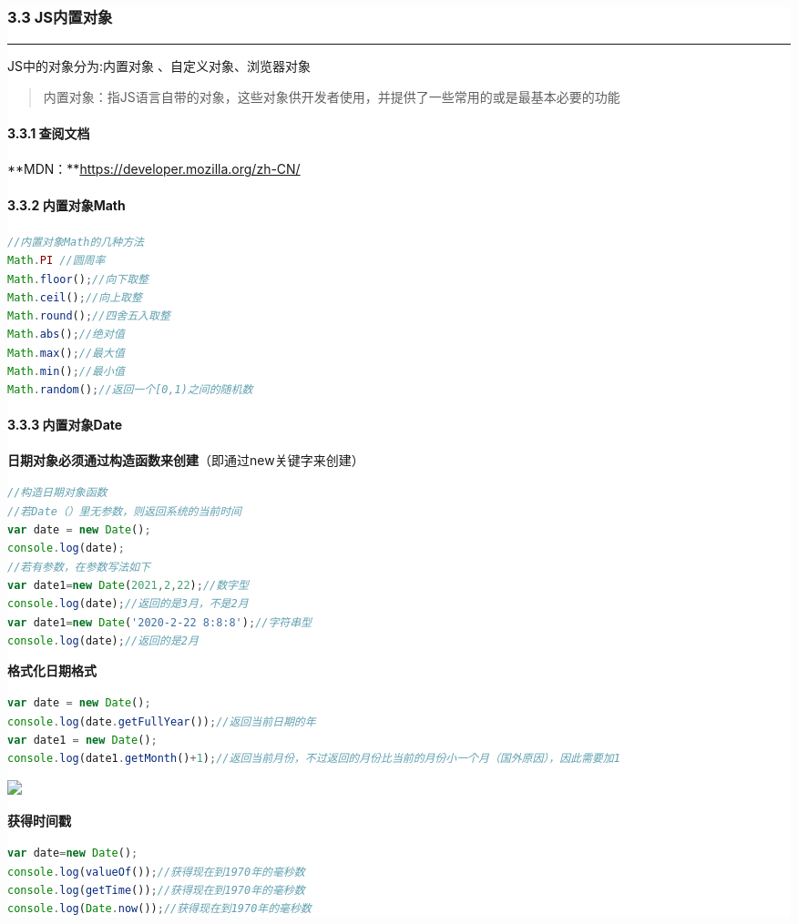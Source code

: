 ### 3.3 JS内置对象

<hr>
JS中的对象分为:内置对象 、自定义对象、浏览器对象

>  内置对象：指JS语言自带的对象，这些对象供开发者使用，并提供了一些常用的或是最基本必要的功能

#### 3.3.1 查阅文档

**MDN：**https://developer.mozilla.org/zh-CN/

#### 3.3.2 内置对象Math

```javascript
//内置对象Math的几种方法
Math.PI //圆周率
Math.floor();//向下取整
Math.ceil();//向上取整
Math.round();//四舍五入取整
Math.abs();//绝对值
Math.max();//最大值
Math.min();//最小值
Math.random();//返回一个[0,1)之间的随机数
```

#### 3.3.3 内置对象Date

**日期对象必须通过构造函数来创建**（即通过new关键字来创建）

```javascript
//构造日期对象函数
//若Date（）里无参数，则返回系统的当前时间
var date = new Date();
console.log(date);
//若有参数，在参数写法如下
var date1=new Date(2021,2,22);//数字型
console.log(date);//返回的是3月，不是2月
var date1=new Date('2020-2-22 8:8:8');//字符串型
console.log(date);//返回的是2月
```

**格式化日期格式**

```javascript
var date = new Date();
console.log(date.getFullYear());//返回当前日期的年
var date1 = new Date();
console.log(date1.getMonth()+1);//返回当前月份，不过返回的月份比当前的月份小一个月（国外原因），因此需要加1
```

![](D:\Appinstall\Typora\所有笔记\JS学习笔记\2.JS学习.assets\QQ截图20210222114426.png)

**获得时间戳**

```javascript
var date=new Date();
console.log(valueOf());//获得现在到1970年的毫秒数
console.log(getTime());//获得现在到1970年的毫秒数
console.log(Date.now());//获得现在到1970年的毫秒数
```
